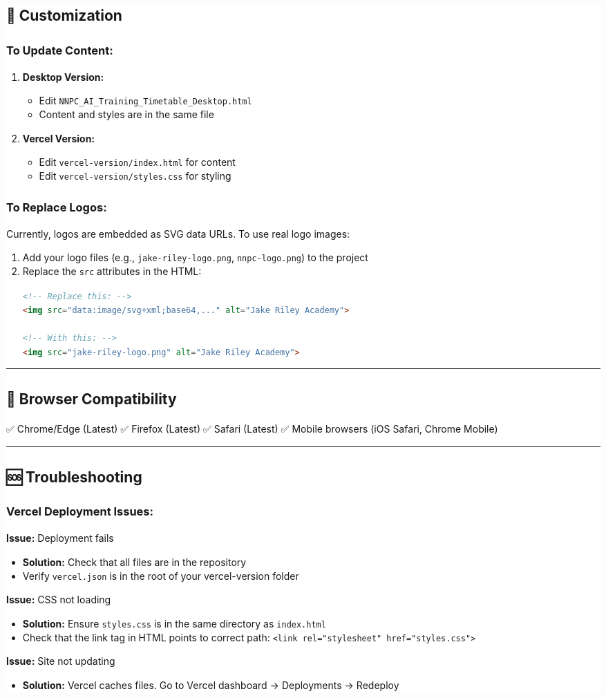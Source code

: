 
## 🔧 **Customization**

### **To Update Content:**

1. **Desktop Version:**
   - Edit `NNPC_AI_Training_Timetable_Desktop.html`
   - Content and styles are in the same file

2. **Vercel Version:**
   - Edit `vercel-version/index.html` for content
   - Edit `vercel-version/styles.css` for styling

### **To Replace Logos:**

Currently, logos are embedded as SVG data URLs. To use real logo images:

1. Add your logo files (e.g., `jake-riley-logo.png`, `nnpc-logo.png`) to the project
2. Replace the `src` attributes in the HTML:
   ```html
   <!-- Replace this: -->
   <img src="data:image/svg+xml;base64,..." alt="Jake Riley Academy">
   
   <!-- With this: -->
   <img src="jake-riley-logo.png" alt="Jake Riley Academy">
   ```

---

## 📱 **Browser Compatibility**

✅ Chrome/Edge (Latest)
✅ Firefox (Latest)
✅ Safari (Latest)
✅ Mobile browsers (iOS Safari, Chrome Mobile)

---

## 🆘 **Troubleshooting**

### **Vercel Deployment Issues:**

**Issue:** Deployment fails
- **Solution:** Check that all files are in the repository
- Verify `vercel.json` is in the root of your vercel-version folder

**Issue:** CSS not loading
- **Solution:** Ensure `styles.css` is in the same directory as `index.html`
- Check that the link tag in HTML points to correct path: `<link rel="stylesheet" href="styles.css">`

**Issue:** Site not updating
- **Solution:** Vercel caches files. Go to Vercel dashboard → Deployments → Redeploy
